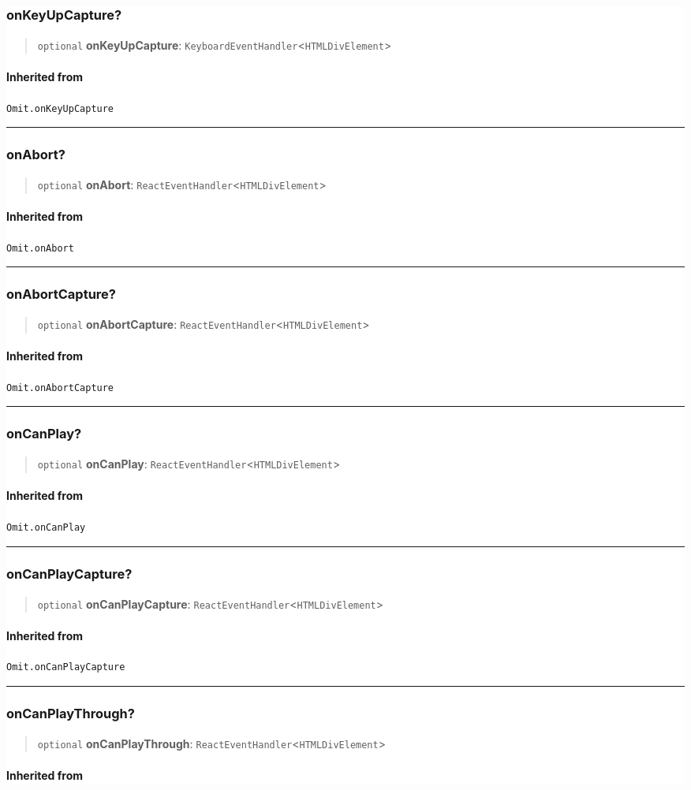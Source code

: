 
### onKeyUpCapture?

> `optional` **onKeyUpCapture**: `KeyboardEventHandler`\<`HTMLDivElement`\>

#### Inherited from

`Omit.onKeyUpCapture`

---

### onAbort?

> `optional` **onAbort**: `ReactEventHandler`\<`HTMLDivElement`\>

#### Inherited from

`Omit.onAbort`

---

### onAbortCapture?

> `optional` **onAbortCapture**: `ReactEventHandler`\<`HTMLDivElement`\>

#### Inherited from

`Omit.onAbortCapture`

---

### onCanPlay?

> `optional` **onCanPlay**: `ReactEventHandler`\<`HTMLDivElement`\>

#### Inherited from

`Omit.onCanPlay`

---

### onCanPlayCapture?

> `optional` **onCanPlayCapture**: `ReactEventHandler`\<`HTMLDivElement`\>

#### Inherited from

`Omit.onCanPlayCapture`

---

### onCanPlayThrough?

> `optional` **onCanPlayThrough**: `ReactEventHandler`\<`HTMLDivElement`\>

#### Inherited from

